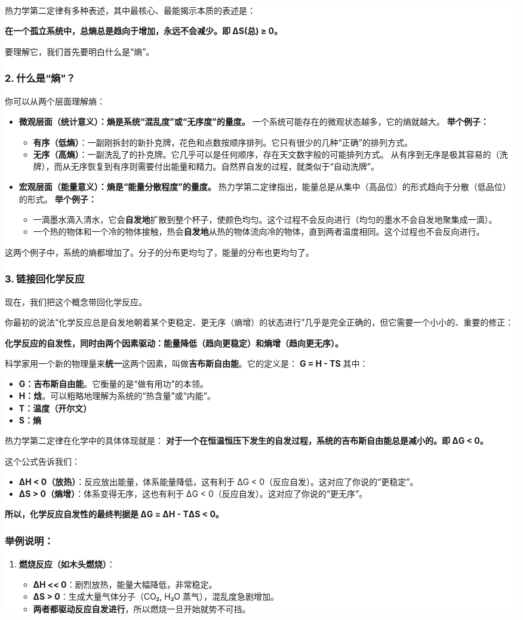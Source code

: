 热力学第二定律有多种表述，其中最核心、最能揭示本质的表述是：

**在一个孤立系统中，总熵总是趋向于增加，永远不会减少。即 ΔS(总) ≥ 0。**

要理解它，我们首先要明白什么是“熵”。

### 2. 什么是“熵”？

你可以从两个层面理解熵：

- **微观层面（统计意义）：熵是系统“混乱度”或“无序度”的量度。**
  一个系统可能存在的微观状态越多，它的熵就越大。
  **举个例子：**

  - **有序（低熵）**：一副刚拆封的新扑克牌，花色和点数按顺序排列。它只有很少的几种“正确”的排列方式。
  - **无序（高熵）**：一副洗乱了的扑克牌。它几乎可以是任何顺序，存在天文数字般的可能排列方式。
    从有序到无序是极其容易的（洗牌），而从无序恢复到有序则需要付出能量和精力。自然界自发的过程，就类似于“自动洗牌”。

- **宏观层面（能量意义）：熵是“能量分散程度”的量度。**
  热力学第二定律指出，能量总是从集中（高品位）的形式趋向于分散（低品位）的形式。
  **举个例子：**
  - 一滴墨水滴入清水，它会**自发地**扩散到整个杯子，使颜色均匀。这个过程不会反向进行（均匀的墨水不会自发地聚集成一滴）。
  - 一个热的物体和一个冷的物体接触，热会**自发地**从热的物体流向冷的物体，直到两者温度相同。这个过程也不会反向进行。

这两个例子中，系统的熵都增加了。分子的分布更均匀了，能量的分布也更均匀了。

### 3. 链接回化学反应

现在，我们把这个概念带回化学反应。

你最初的说法“化学反应总是自发地朝着某个更稳定、更无序（熵增）的状态进行”几乎是完全正确的，但它需要一个小小的、重要的修正：

**化学反应的自发性，同时由两个因素驱动：能量降低（趋向更稳定）和熵增（趋向更无序）。**

科学家用一个新的物理量来**统一**这两个因素，叫做**吉布斯自由能**。它的定义是：
**G = H - TS**
其中：

- **G：吉布斯自由能**。它衡量的是“做有用功”的本领。
- **H：焓**。可以粗略地理解为系统的“热含量”或“内能”。
- **T：温度（开尔文）**
- **S：熵**

热力学第二定律在化学中的具体体现就是：
**对于一个在恒温恒压下发生的自发过程，系统的吉布斯自由能总是减小的。即 ΔG < 0。**

这个公式告诉我们：

- **ΔH < 0（放热）**：反应放出能量，体系能量降低，这有利于 ΔG < 0（反应自发）。这对应了你说的“更稳定”。
- **ΔS > 0（熵增）**：体系变得无序，这也有利于 ΔG < 0（反应自发）。这对应了你说的“更无序”。

**所以，化学反应自发性的最终判据是 ΔG = ΔH - TΔS < 0。**

### 举例说明：

1.  **燃烧反应（如木头燃烧）**：

    - **ΔH << 0**：剧烈放热，能量大幅降低，非常稳定。
    - **ΔS > 0**：生成大量气体分子（CO₂, H₂O 蒸气），混乱度急剧增加。
    - **两者都驱动反应自发进行**，所以燃烧一旦开始就势不可挡。
